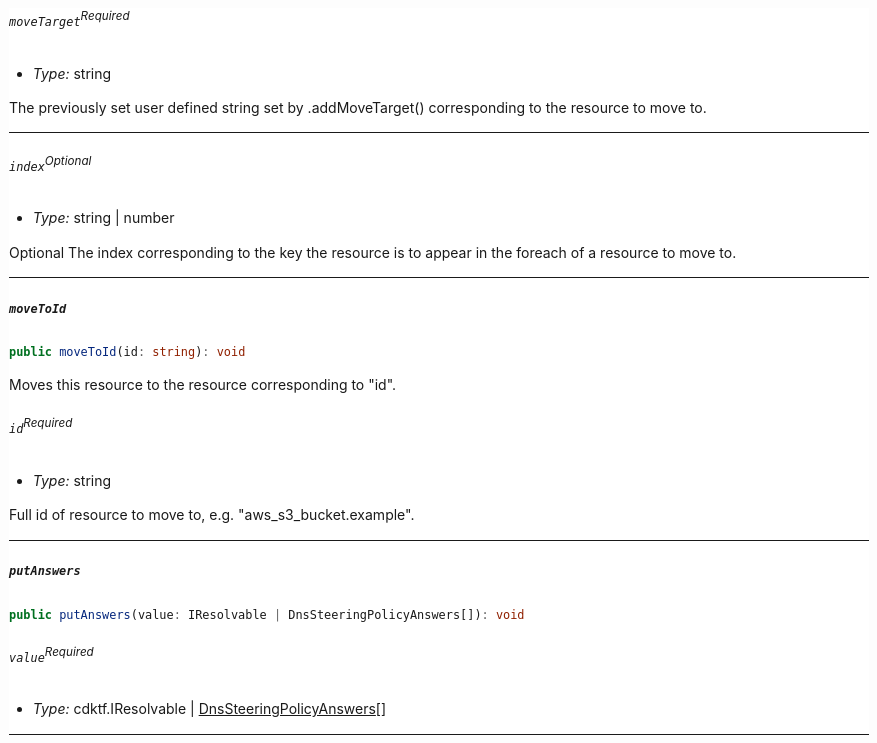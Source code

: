 ###### `moveTarget`<sup>Required</sup> <a name="moveTarget" id="rhizo-co-terraform-provider-oci.dnsSteeringPolicy.DnsSteeringPolicy.moveTo.parameter.moveTarget"></a>

- *Type:* string

The previously set user defined string set by .addMoveTarget() corresponding to the resource to move to.

---

###### `index`<sup>Optional</sup> <a name="index" id="rhizo-co-terraform-provider-oci.dnsSteeringPolicy.DnsSteeringPolicy.moveTo.parameter.index"></a>

- *Type:* string | number

Optional The index corresponding to the key the resource is to appear in the foreach of a resource to move to.

---

##### `moveToId` <a name="moveToId" id="rhizo-co-terraform-provider-oci.dnsSteeringPolicy.DnsSteeringPolicy.moveToId"></a>

```typescript
public moveToId(id: string): void
```

Moves this resource to the resource corresponding to "id".

###### `id`<sup>Required</sup> <a name="id" id="rhizo-co-terraform-provider-oci.dnsSteeringPolicy.DnsSteeringPolicy.moveToId.parameter.id"></a>

- *Type:* string

Full id of resource to move to, e.g. "aws_s3_bucket.example".

---

##### `putAnswers` <a name="putAnswers" id="rhizo-co-terraform-provider-oci.dnsSteeringPolicy.DnsSteeringPolicy.putAnswers"></a>

```typescript
public putAnswers(value: IResolvable | DnsSteeringPolicyAnswers[]): void
```

###### `value`<sup>Required</sup> <a name="value" id="rhizo-co-terraform-provider-oci.dnsSteeringPolicy.DnsSteeringPolicy.putAnswers.parameter.value"></a>

- *Type:* cdktf.IResolvable | <a href="#rhizo-co-terraform-provider-oci.dnsSteeringPolicy.DnsSteeringPolicyAnswers">DnsSteeringPolicyAnswers</a>[]

---
